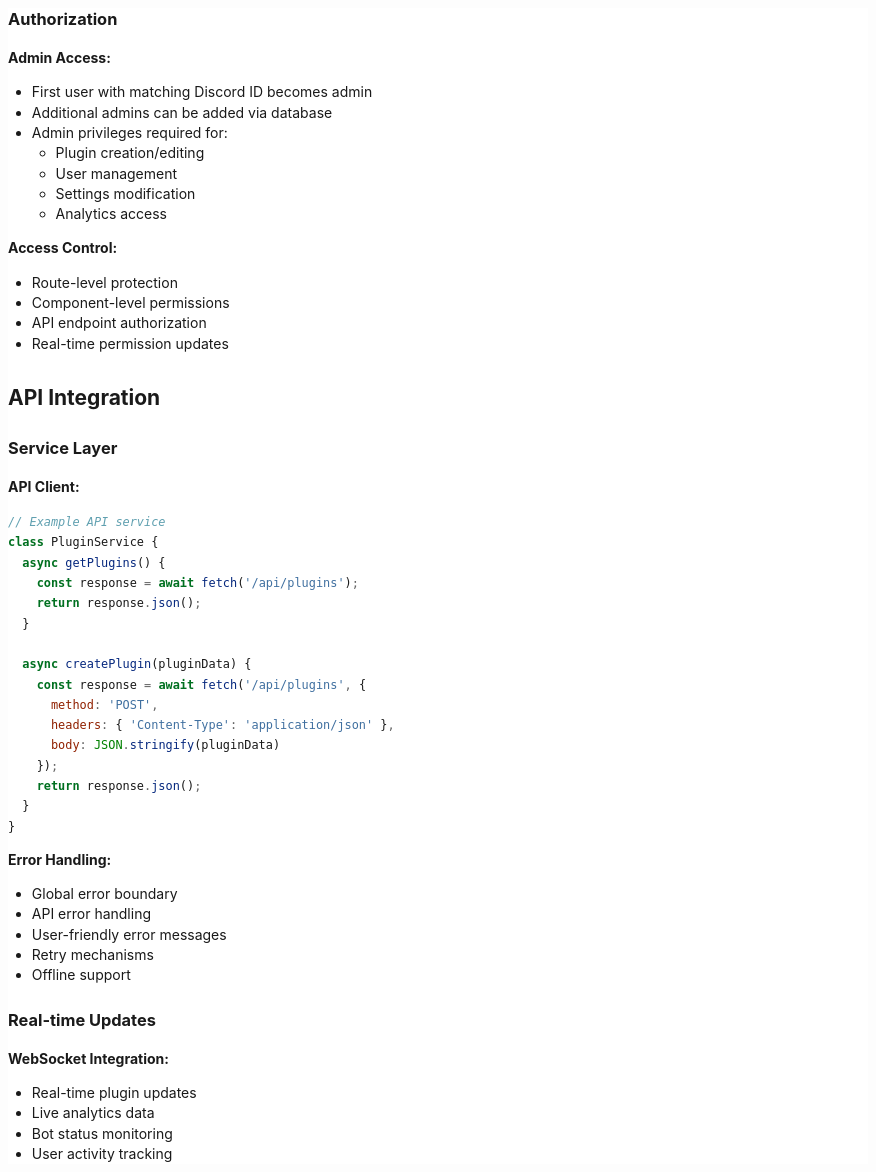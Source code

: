 ### Authorization

**Admin Access:**
- First user with matching Discord ID becomes admin
- Additional admins can be added via database
- Admin privileges required for:
  - Plugin creation/editing
  - User management
  - Settings modification
  - Analytics access

**Access Control:**
- Route-level protection
- Component-level permissions
- API endpoint authorization
- Real-time permission updates

## API Integration

### Service Layer

**API Client:**
```javascript
// Example API service
class PluginService {
  async getPlugins() {
    const response = await fetch('/api/plugins');
    return response.json();
  }
  
  async createPlugin(pluginData) {
    const response = await fetch('/api/plugins', {
      method: 'POST',
      headers: { 'Content-Type': 'application/json' },
      body: JSON.stringify(pluginData)
    });
    return response.json();
  }
}
```

**Error Handling:**
- Global error boundary
- API error handling
- User-friendly error messages
- Retry mechanisms
- Offline support

### Real-time Updates

**WebSocket Integration:**
- Real-time plugin updates
- Live analytics data
- Bot status monitoring
- User activity tracking
